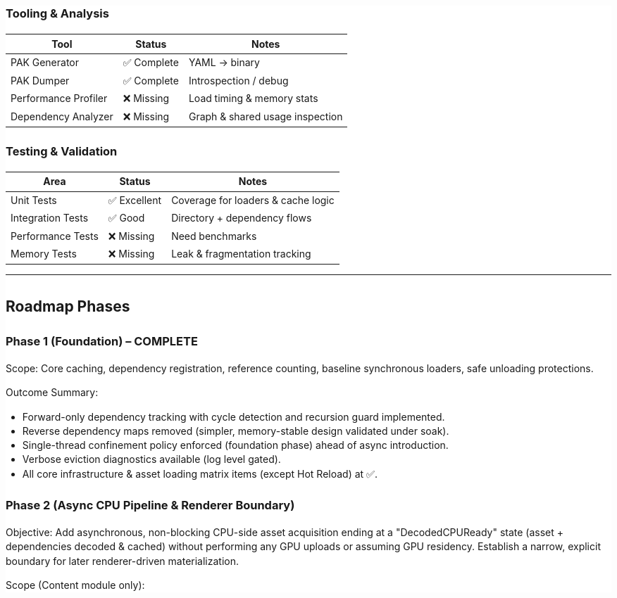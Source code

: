 ### Tooling & Analysis

| Tool | Status | Notes |
|------|--------|-------|
| PAK Generator | ✅ Complete | YAML → binary |
| PAK Dumper | ✅ Complete | Introspection / debug |
| Performance Profiler | ❌ Missing | Load timing & memory stats |
| Dependency Analyzer | ❌ Missing | Graph & shared usage inspection |

### Testing & Validation

| Area | Status | Notes |
|------|--------|-------|
| Unit Tests | ✅ Excellent | Coverage for loaders & cache logic |
| Integration Tests | ✅ Good | Directory + dependency flows |
| Performance Tests | ❌ Missing | Need benchmarks |
| Memory Tests | ❌ Missing | Leak & fragmentation tracking |

---

## Roadmap Phases

### Phase 1 (Foundation) – COMPLETE

Scope: Core caching, dependency registration, reference counting, baseline
synchronous loaders, safe unloading protections.

Outcome Summary:

* Forward-only dependency tracking with cycle detection and recursion guard
  implemented.
* Reverse dependency maps removed (simpler, memory-stable design validated under
  soak).
* Single-thread confinement policy enforced (foundation phase) ahead of async
  introduction.
* Verbose eviction diagnostics available (log level gated).
* All core infrastructure & asset loading matrix items (except Hot Reload) at ✅.

### Phase 2 (Async CPU Pipeline & Renderer Boundary)

Objective: Add asynchronous, non-blocking CPU-side asset acquisition ending at a
"DecodedCPUReady" state (asset + dependencies decoded & cached) without
performing any GPU uploads or assuming GPU residency. Establish a narrow,
explicit boundary for later renderer-driven materialization.

Scope (Content module only):
